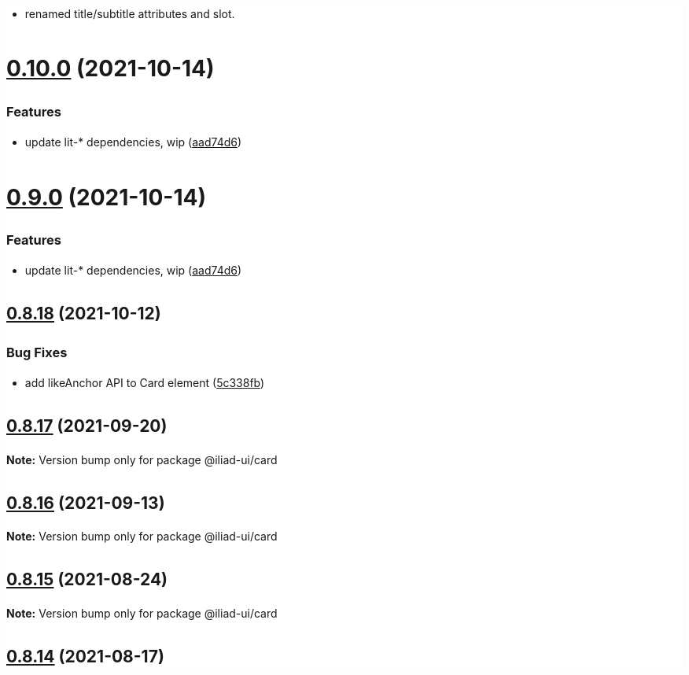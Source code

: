-   renamed title/subtitle attributes and slot.

# [0.10.0](https://github.com/adobe/spectrum-web-components/compare/@iliad-ui/card@0.8.18...@iliad-ui/card@0.10.0) (2021-10-14)

### Features

-   update lit-\* dependencies, wip ([aad74d6](https://github.com/adobe/spectrum-web-components/commit/aad74d6ac41d8450aee82d73aaf58ab949b72a00))

# [0.9.0](https://github.com/adobe/spectrum-web-components/compare/@iliad-ui/card@0.8.18...@iliad-ui/card@0.9.0) (2021-10-14)

### Features

-   update lit-\* dependencies, wip ([aad74d6](https://github.com/adobe/spectrum-web-components/commit/aad74d6ac41d8450aee82d73aaf58ab949b72a00))

## [0.8.18](https://github.com/adobe/spectrum-web-components/compare/@iliad-ui/card@0.8.17...@iliad-ui/card@0.8.18) (2021-10-12)

### Bug Fixes

-   add likeAnchor API to Card element ([5c338fb](https://github.com/adobe/spectrum-web-components/commit/5c338fbfc73d9d20c8f771e11114064cadeeb732))

## [0.8.17](https://github.com/adobe/spectrum-web-components/compare/@iliad-ui/card@0.8.16...@iliad-ui/card@0.8.17) (2021-09-20)

**Note:** Version bump only for package @iliad-ui/card

## [0.8.16](https://github.com/adobe/spectrum-web-components/compare/@iliad-ui/card@0.8.15...@iliad-ui/card@0.8.16) (2021-09-13)

**Note:** Version bump only for package @iliad-ui/card

## [0.8.15](https://github.com/adobe/spectrum-web-components/compare/@iliad-ui/card@0.8.14...@iliad-ui/card@0.8.15) (2021-08-24)

**Note:** Version bump only for package @iliad-ui/card

## [0.8.14](https://github.com/adobe/spectrum-web-components/compare/@iliad-ui/card@0.8.13...@iliad-ui/card@0.8.14) (2021-08-17)
